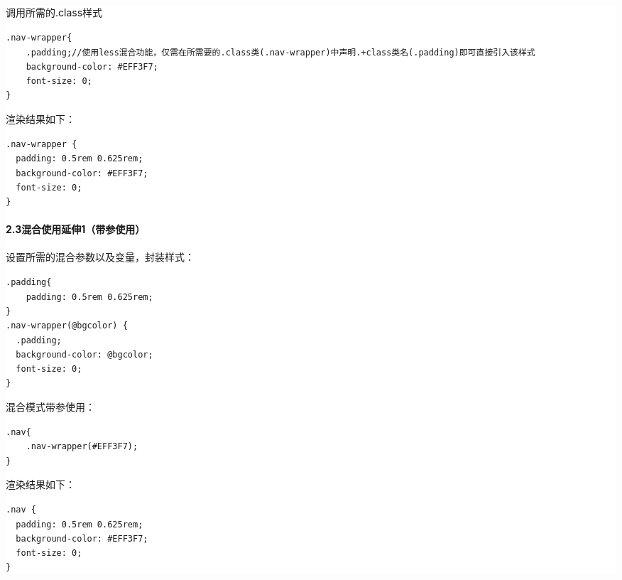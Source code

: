 
调用所需的.class样式

```
.nav-wrapper{
    .padding;//使用less混合功能，仅需在所需要的.class类(.nav-wrapper)中声明.+class类名(.padding)即可直接引入该样式
    background-color: #EFF3F7;
    font-size: 0;
}
```


渲染结果如下：

```
.nav-wrapper {
  padding: 0.5rem 0.625rem;
  background-color: #EFF3F7;
  font-size: 0;
}
```



#### 2.3混合使用延伸1（带参使用）

设置所需的混合参数以及变量，封装样式：

```
.padding{
    padding: 0.5rem 0.625rem;
}
.nav-wrapper(@bgcolor) {
  .padding;
  background-color: @bgcolor;
  font-size: 0;
}
```


混合模式带参使用：

```
.nav{
    .nav-wrapper(#EFF3F7);
}
```


渲染结果如下：

```
.nav {
  padding: 0.5rem 0.625rem;
  background-color: #EFF3F7;
  font-size: 0;
}
```


